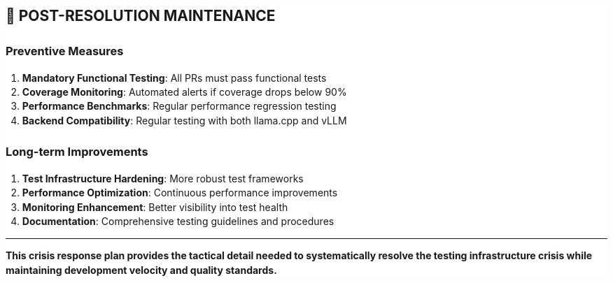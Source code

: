 
## 🔄 POST-RESOLUTION MAINTENANCE

### **Preventive Measures**
1. **Mandatory Functional Testing**: All PRs must pass functional tests
2. **Coverage Monitoring**: Automated alerts if coverage drops below 90%
3. **Performance Benchmarks**: Regular performance regression testing
4. **Backend Compatibility**: Regular testing with both llama.cpp and vLLM

### **Long-term Improvements**
1. **Test Infrastructure Hardening**: More robust test frameworks
2. **Performance Optimization**: Continuous performance improvements  
3. **Monitoring Enhancement**: Better visibility into test health
4. **Documentation**: Comprehensive testing guidelines and procedures

---

**This crisis response plan provides the tactical detail needed to systematically resolve the testing infrastructure crisis while maintaining development velocity and quality standards.**